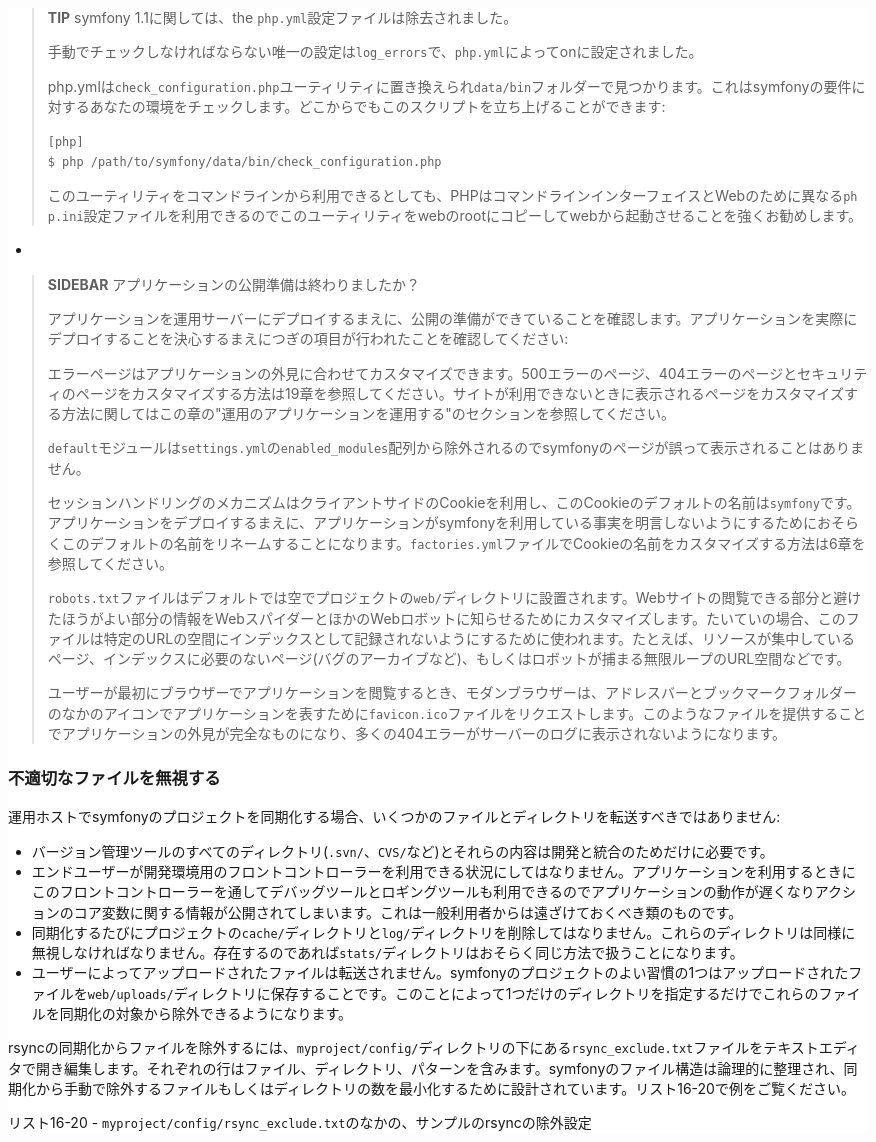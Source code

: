 >**TIP**
>symfony 1.1に関しては、the `php.yml`設定ファイルは除去されました。
>
>手動でチェックしなければならない唯一の設定は`log_errors`で、`php.yml`によってonに設定されました。
>
>php.ymlは`check_configuration.php`ユーティリティに置き換えられ`data/bin`フォルダーで見つかります。これはsymfonyの要件に対するあなたの環境をチェックします。どこからでもこのスクリプトを立ち上げることができます:
>
>     [php]
>     $ php /path/to/symfony/data/bin/check_configuration.php
>
>このユーティリティをコマンドラインから利用できるとしても、PHPはコマンドラインインターフェイスとWebのために異なる`php.ini`設定ファイルを利用できるのでこのユーティリティをwebのrootにコピーしてwebから起動させることを強くお勧めします。

-

>**SIDEBAR**
>アプリケーションの公開準備は終わりましたか？
>
>アプリケーションを運用サーバーにデプロイするまえに、公開の準備ができていることを確認します。アプリケーションを実際にデプロイすることを決心するまえにつぎの項目が行われたことを確認してください:
>
>エラーページはアプリケーションの外見に合わせてカスタマイズできます。500エラーのページ、404エラーのページとセキュリティのページをカスタマイズする方法は19章を参照してください。サイトが利用できないときに表示されるページをカスタマイズする方法に関してはこの章の"運用のアプリケーションを運用する"のセクションを参照してください。
>
>`default`モジュールは`settings.yml`の`enabled_modules`配列から除外されるのでsymfonyのページが誤って表示されることはありません。
>
>セッションハンドリングのメカニズムはクライアントサイドのCookieを利用し、このCookieのデフォルトの名前は`symfony`です。アプリケーションをデプロイするまえに、アプリケーションがsymfonyを利用している事実を明言しないようにするためにおそらくこのデフォルトの名前をリネームすることになります。`factories.yml`ファイルでCookieの名前をカスタマイズする方法は6章を参照してください。
>
>`robots.txt`ファイルはデフォルトでは空でプロジェクトの`web/`ディレクトリに設置されます。Webサイトの閲覧できる部分と避けたほうがよい部分の情報をWebスパイダーとほかのWebロボットに知らせるためにカスタマイズします。たいていの場合、このファイルは特定のURLの空間にインデックスとして記録されないようにするために使われます。たとえば、リソースが集中しているページ、インデックスに必要のないページ(バグのアーカイブなど)、もしくはロボットが捕まる無限ループのURL空間などです。
>
>ユーザーが最初にブラウザーでアプリケーションを閲覧するとき、モダンブラウザーは、アドレスバーとブックマークフォルダーのなかのアイコンでアプリケーションを表すために`favicon.ico`ファイルをリクエストします。このようなファイルを提供することでアプリケーションの外見が完全なものになり、多くの404エラーがサーバーのログに表示されないようになります。

### 不適切なファイルを無視する

運用ホストでsymfonyのプロジェクトを同期化する場合、いくつかのファイルとディレクトリを転送すべきではありません:

  * バージョン管理ツールのすべてのディレクトリ(`.svn/`、`CVS/`など)とそれらの内容は開発と統合のためだけに必要です。
  * エンドユーザーが開発環境用のフロントコントローラーを利用できる状況にしてはなりません。アプリケーションを利用するときにこのフロントコントローラーを通してデバッグツールとロギングツールも利用できるのでアプリケーションの動作が遅くなりアクションのコア変数に関する情報が公開されてしまいます。これは一般利用者からは遠ざけておくべき類のものです。
  * 同期化するたびにプロジェクトの`cache/`ディレクトリと`log/`ディレクトリを削除してはなりません。これらのディレクトリは同様に無視しなければなりません。存在するのであれば`stats/`ディレクトリはおそらく同じ方法で扱うことになります。
  * ユーザーによってアップロードされたファイルは転送されません。symfonyのプロジェクトのよい習慣の1つはアップロードされたファイルを`web/uploads/`ディレクトリに保存することです。このことによって1つだけのディレクトリを指定するだけでこれらのファイルを同期化の対象から除外できるようになります。

rsyncの同期化からファイルを除外するには、`myproject/config/`ディレクトリの下にある`rsync_exclude.txt`ファイルをテキストエディタで開き編集します。それぞれの行はファイル、ディレクトリ、パターンを含みます。symfonyのファイル構造は論理的に整理され、同期化から手動で除外するファイルもしくはディレクトリの数を最小化するために設計されています。リスト16-20で例をご覧ください。

リスト16-20 - `myproject/config/rsync_exclude.txt`のなかの、サンプルのrsyncの除外設定
